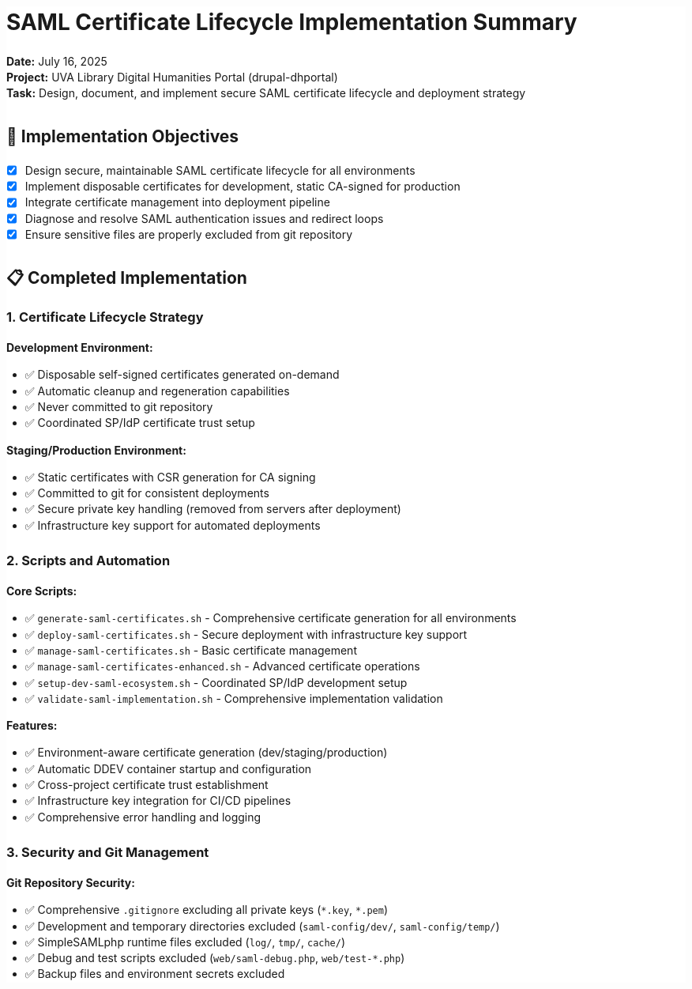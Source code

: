 # SAML Certificate Lifecycle Implementation Summary

**Date:** July 16, 2025  
**Project:** UVA Library Digital Humanities Portal (drupal-dhportal)  
**Task:** Design, document, and implement secure SAML certificate lifecycle and deployment strategy  

## 🎯 Implementation Objectives

- [x] Design secure, maintainable SAML certificate lifecycle for all environments
- [x] Implement disposable certificates for development, static CA-signed for production
- [x] Integrate certificate management into deployment pipeline
- [x] Diagnose and resolve SAML authentication issues and redirect loops
- [x] Ensure sensitive files are properly excluded from git repository

## 📋 Completed Implementation

### 1. Certificate Lifecycle Strategy

**Development Environment:**
- ✅ Disposable self-signed certificates generated on-demand
- ✅ Automatic cleanup and regeneration capabilities
- ✅ Never committed to git repository
- ✅ Coordinated SP/IdP certificate trust setup

**Staging/Production Environment:**
- ✅ Static certificates with CSR generation for CA signing
- ✅ Committed to git for consistent deployments
- ✅ Secure private key handling (removed from servers after deployment)
- ✅ Infrastructure key support for automated deployments

### 2. Scripts and Automation

**Core Scripts:**
- ✅ `generate-saml-certificates.sh` - Comprehensive certificate generation for all environments
- ✅ `deploy-saml-certificates.sh` - Secure deployment with infrastructure key support
- ✅ `manage-saml-certificates.sh` - Basic certificate management
- ✅ `manage-saml-certificates-enhanced.sh` - Advanced certificate operations
- ✅ `setup-dev-saml-ecosystem.sh` - Coordinated SP/IdP development setup
- ✅ `validate-saml-implementation.sh` - Comprehensive implementation validation

**Features:**
- ✅ Environment-aware certificate generation (dev/staging/production)
- ✅ Automatic DDEV container startup and configuration
- ✅ Cross-project certificate trust establishment
- ✅ Infrastructure key integration for CI/CD pipelines
- ✅ Comprehensive error handling and logging

### 3. Security and Git Management

**Git Repository Security:**
- ✅ Comprehensive `.gitignore` excluding all private keys (`*.key`, `*.pem`)
- ✅ Development and temporary directories excluded (`saml-config/dev/`, `saml-config/temp/`)
- ✅ SimpleSAMLphp runtime files excluded (`log/`, `tmp/`, `cache/`)
- ✅ Debug and test scripts excluded (`web/saml-debug.php`, `web/test-*.php`)
- ✅ Backup files and environment secrets excluded
